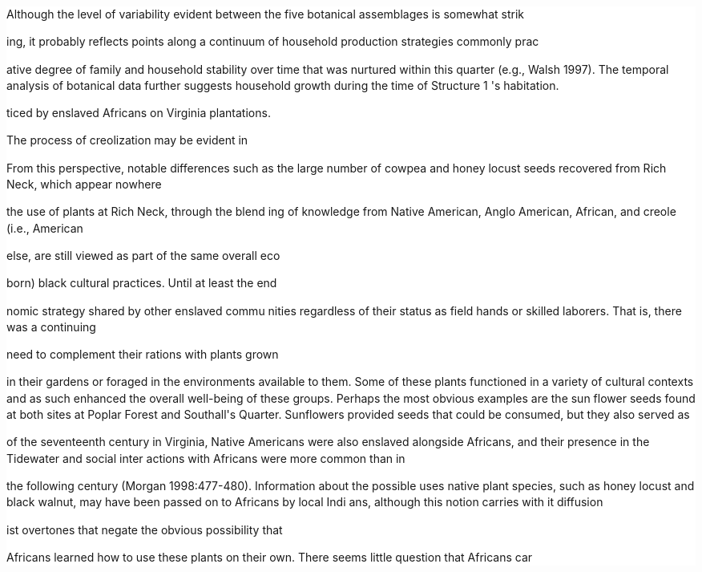  Although the level of variability evident between
 the five botanical assemblages is somewhat strik

 ing, it probably reflects points along a continuum
 of household production strategies commonly prac

 ative degree of family and household stability over
 time that was nurtured within this quarter (e.g.,
 Walsh 1997). The temporal analysis of botanical
 data further suggests household growth during the
 time of Structure 1 's habitation.

 ticed by enslaved Africans on Virginia plantations.

 The process of creolization may be evident in

 From this perspective, notable differences such as
 the large number of cowpea and honey locust seeds
 recovered from Rich Neck, which appear nowhere

 the use of plants at Rich Neck, through the blend
 ing of knowledge from Native American, Anglo
 American, African, and creole (i.e., American

 else, are still viewed as part of the same overall eco

 born) black cultural practices. Until at least the end

 nomic strategy shared by other enslaved commu
 nities regardless of their status as field hands or
 skilled laborers. That is, there was a continuing

 need to complement their rations with plants grown

 in their gardens or foraged in the environments
 available to them. Some of these plants functioned
 in a variety of cultural contexts and as such
 enhanced the overall well-being of these groups.
 Perhaps the most obvious examples are the sun
 flower seeds found at both sites at Poplar Forest
 and Southall's Quarter. Sunflowers provided seeds
 that could be consumed, but they also served as

 of the seventeenth century in Virginia, Native
 Americans were also enslaved alongside Africans,
 and their presence in the Tidewater and social inter
 actions with Africans were more common than in

 the following century (Morgan 1998:477-480).
 Information about the possible uses native plant
 species, such as honey locust and black walnut,
 may have been passed on to Africans by local Indi
 ans, although this notion carries with it diffusion

 ist overtones that negate the obvious possibility that

 Africans learned how to use these plants on their
 own. There seems little question that Africans car
